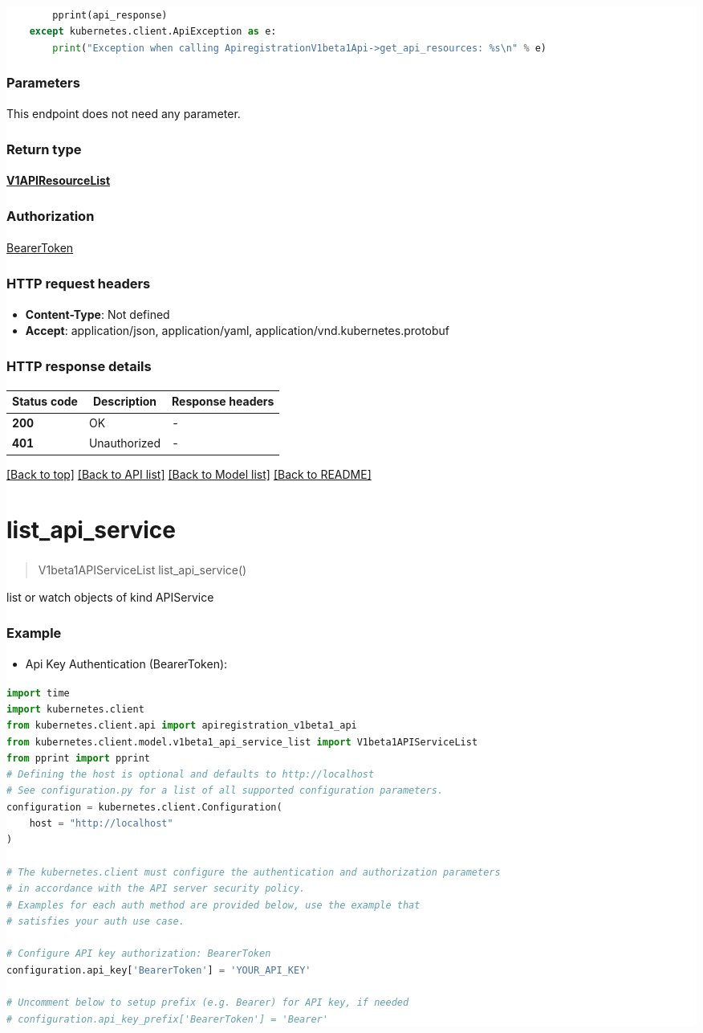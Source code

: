 ```python
        pprint(api_response)
    except kubernetes.client.ApiException as e:
        print("Exception when calling ApiregistrationV1beta1Api->get_api_resources: %s\n" % e)
```


### Parameters
This endpoint does not need any parameter.

### Return type

[**V1APIResourceList**](V1APIResourceList.md)

### Authorization

[BearerToken](../README.md#BearerToken)

### HTTP request headers

 - **Content-Type**: Not defined
 - **Accept**: application/json, application/yaml, application/vnd.kubernetes.protobuf


### HTTP response details
| Status code | Description | Response headers |
|-------------|-------------|------------------|
**200** | OK |  -  |
**401** | Unauthorized |  -  |

[[Back to top]](#) [[Back to API list]](../README.md#documentation-for-api-endpoints) [[Back to Model list]](../README.md#documentation-for-models) [[Back to README]](../README.md)

# **list_api_service**
> V1beta1APIServiceList list_api_service()



list or watch objects of kind APIService

### Example

* Api Key Authentication (BearerToken):
```python
import time
import kubernetes.client
from kubernetes.client.api import apiregistration_v1beta1_api
from kubernetes.client.model.v1beta1_api_service_list import V1beta1APIServiceList
from pprint import pprint
# Defining the host is optional and defaults to http://localhost
# See configuration.py for a list of all supported configuration parameters.
configuration = kubernetes.client.Configuration(
    host = "http://localhost"
)

# The kubernetes.client must configure the authentication and authorization parameters
# in accordance with the API server security policy.
# Examples for each auth method are provided below, use the example that
# satisfies your auth use case.

# Configure API key authorization: BearerToken
configuration.api_key['BearerToken'] = 'YOUR_API_KEY'

# Uncomment below to setup prefix (e.g. Bearer) for API key, if needed
# configuration.api_key_prefix['BearerToken'] = 'Bearer'

```